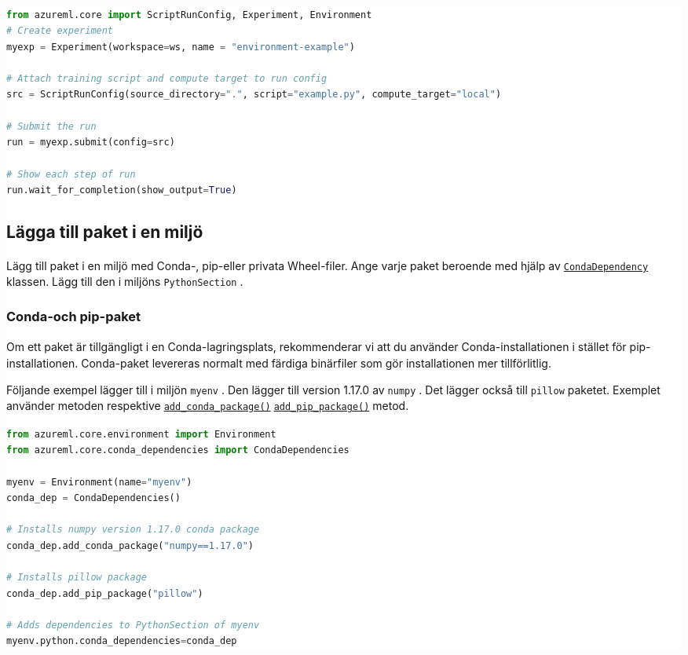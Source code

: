 ```python
from azureml.core import ScriptRunConfig, Experiment, Environment
# Create experiment 
myexp = Experiment(workspace=ws, name = "environment-example")

# Attach training script and compute target to run config
src = ScriptRunConfig(source_directory=".", script="example.py", compute_target="local")

# Submit the run
run = myexp.submit(config=src)

# Show each step of run 
run.wait_for_completion(show_output=True)
```

## <a name="add-packages-to-an-environment"></a>Lägga till paket i en miljö

Lägg till paket i en miljö med Conda-, pip-eller privata Wheel-filer. Ange varje paket beroende med hjälp av [`CondaDependency`](/python/api/azureml-core/azureml.core.conda_dependencies.condadependencies?preserve-view=true&view=azure-ml-py) klassen. Lägg till den i miljöns `PythonSection` .

### <a name="conda-and-pip-packages"></a>Conda-och pip-paket

Om ett paket är tillgängligt i en Conda-lagringsplats, rekommenderar vi att du använder Conda-installationen i stället för pip-installationen. Conda-paket levereras normalt med färdiga binärfiler som gör installationen mer tillförlitlig.

Följande exempel lägger till i miljön `myenv` . Den lägger till version 1.17.0 av `numpy` . Det lägger också till `pillow` paketet. Exemplet använder metoden respektive [`add_conda_package()`](/python/api/azureml-core/azureml.core.conda_dependencies.condadependencies?preserve-view=true&view=azure-ml-py#&preserve-view=trueadd-conda-package-conda-package-) [`add_pip_package()`](/python/api/azureml-core/azureml.core.conda_dependencies.condadependencies?preserve-view=true&view=azure-ml-py#&preserve-view=trueadd-pip-package-pip-package-) metod.

```python
from azureml.core.environment import Environment
from azureml.core.conda_dependencies import CondaDependencies

myenv = Environment(name="myenv")
conda_dep = CondaDependencies()

# Installs numpy version 1.17.0 conda package
conda_dep.add_conda_package("numpy==1.17.0")

# Installs pillow package
conda_dep.add_pip_package("pillow")

# Adds dependencies to PythonSection of myenv
myenv.python.conda_dependencies=conda_dep
```
